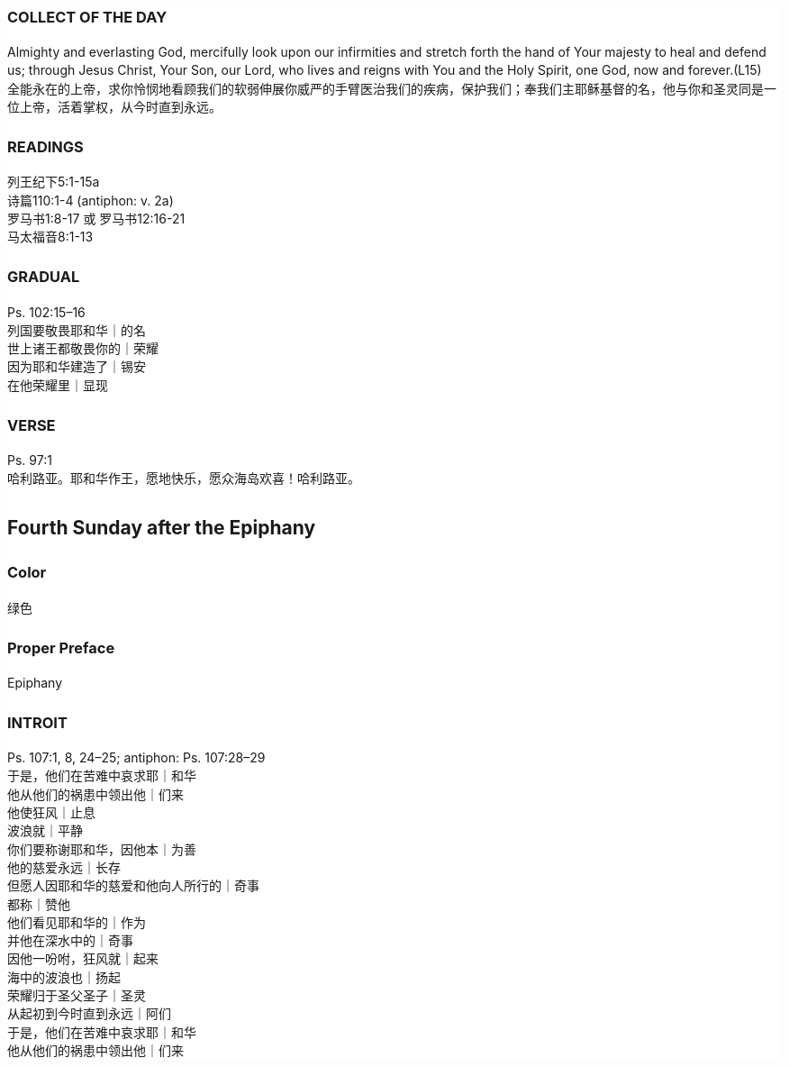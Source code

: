 ### COLLECT OF THE DAY  
Almighty and everlasting God, mercifully look upon our infirmities and stretch forth the hand of Your majesty to heal and defend us; through Jesus Christ, Your Son, our Lord, who lives and reigns with You and the Holy Spirit, one God, now and forever.(L15)  
全能永在的上帝，求你怜悯地看顾我们的软弱伸展你威严的手臂医治我们的疾病，保护我们；奉我们主耶稣基督的名，他与你和圣灵同是一位上帝，活着掌权，从今时直到永远。  
  
### READINGS  
列王纪下5:1-15a  
诗篇110:1-4 (antiphon: v. 2a)  
罗马书1:8-17 或 罗马书12:16-21  
马太福音8:1-13  
  
### GRADUAL  
Ps. 102:15–16  
列国要敬畏耶和华｜的名  
世上诸王都敬畏你的｜荣耀  
因为耶和华建造了｜锡安  
在他荣耀里｜显现  
  
### VERSE  
Ps. 97:1  
哈利路亚。耶和华作王，愿地快乐，愿众海岛欢喜！哈利路亚。  
  
  
## Fourth Sunday after the Epiphany  
  
### Color  
绿色  
  
### Proper Preface  
Epiphany  
  
### INTROIT  
Ps. 107:1, 8, 24–25; antiphon: Ps. 107:28–29  
于是，他们在苦难中哀求耶｜和华  
他从他们的祸患中领出他｜们来  
他使狂风｜止息  
波浪就｜平静  
你们要称谢耶和华，因他本｜为善  
他的慈爱永远｜长存  
但愿人因耶和华的慈爱和他向人所行的｜奇事  
都称｜赞他  
他们看见耶和华的｜作为  
并他在深水中的｜奇事  
因他一吩咐，狂风就｜起来  
海中的波浪也｜扬起  
荣耀归于圣父圣子｜圣灵  
从起初到今时直到永远｜阿们  
于是，他们在苦难中哀求耶｜和华  
他从他们的祸患中领出他｜们来  
  